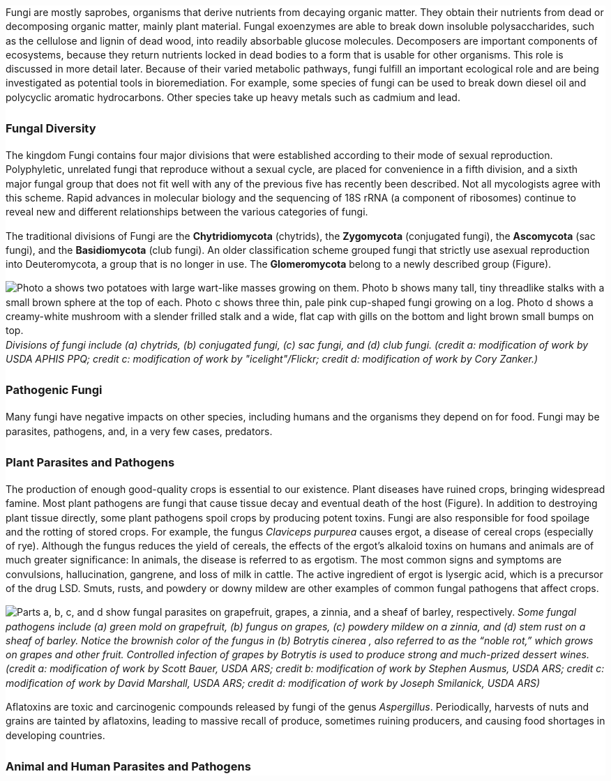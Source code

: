 Fungi are mostly saprobes, organisms that derive nutrients from decaying organic matter. They obtain their nutrients from dead or decomposing organic matter, mainly plant material. Fungal exoenzymes are able to break down insoluble polysaccharides, such as the cellulose and lignin of dead wood, into readily absorbable glucose molecules. Decomposers are important components of ecosystems, because they return nutrients locked in dead bodies to a form that is usable for other organisms. This role is discussed in more detail later. Because of their varied metabolic pathways, fungi fulfill an important ecological role and are being investigated as potential tools in bioremediation. For example, some species of fungi can be used to break down diesel oil and polycyclic aromatic hydrocarbons. Other species take up heavy metals such as cadmium and lead.

### Fungal Diversity

The kingdom Fungi contains four major divisions that were established according to their mode of sexual reproduction. Polyphyletic, unrelated fungi that reproduce without a sexual cycle, are placed for convenience in a fifth division, and a sixth major fungal group that does not fit well with any of the previous five has recently been described. Not all mycologists agree with this scheme. Rapid advances in molecular biology and the sequencing of 18S rRNA (a component of ribosomes) continue to reveal new and different relationships between the various categories of fungi.

The traditional divisions of Fungi are the **Chytridiomycota** (chytrids), the **Zygomycota** (conjugated fungi), the **Ascomycota** (sac fungi), and the **Basidiomycota** (club fungi). An older classification scheme grouped fungi that strictly use asexual reproduction into Deuteromycota, a group that is no longer in use. The **Glomeromycota** belong to a newly described group (Figure).

![Photo a shows two potatoes with large wart-like masses growing on them. Photo b shows many tall, tiny threadlike stalks with a small brown sphere at the top of each. Photo c shows three thin, pale pink cup-shaped fungi growing on a log. Photo d shows a creamy-white mushroom with a slender frilled stalk and a wide, flat cap with gills on the bottom and light brown small bumps on top.][5] _Divisions of fungi include (a) chytrids, (b) conjugated fungi, (c) sac fungi, and (d) club fungi. (credit a: modification of work by USDA APHIS PPQ; credit c: modification of work by "icelight"/Flickr; credit d: modification of work by Cory Zanker.)_

### Pathogenic Fungi

Many fungi have negative impacts on other species, including humans and the organisms they depend on for food. Fungi may be parasites, pathogens, and, in a very few cases, predators.

### Plant Parasites and Pathogens

The production of enough good-quality crops is essential to our existence. Plant diseases have ruined crops, bringing widespread famine. Most plant pathogens are fungi that cause tissue decay and eventual death of the host (Figure). In addition to destroying plant tissue directly, some plant pathogens spoil crops by producing potent toxins. Fungi are also responsible for food spoilage and the rotting of stored crops. For example, the fungus _Claviceps purpurea_ causes ergot, a disease of cereal crops (especially of rye). Although the fungus reduces the yield of cereals, the effects of the ergot’s alkaloid toxins on humans and animals are of much greater significance: In animals, the disease is referred to as ergotism. The most common signs and symptoms are convulsions, hallucination, gangrene, and loss of milk in cattle. The active ingredient of ergot is lysergic acid, which is a precursor of the drug LSD. Smuts, rusts, and powdery or downy mildew are other examples of common fungal pathogens that affect crops.

![Parts a, b, c, and d show fungal parasites on grapefruit, grapes, a zinnia, and a sheaf of barley, respectively.][6] _Some fungal pathogens include (a) green mold on grapefruit, (b) fungus on grapes, (c) powdery mildew on a zinnia, and (d) stem rust on a sheaf of barley. Notice the brownish color of the fungus in (b) _Botrytis cinerea_ , also referred to as the “noble rot,” which grows on grapes and other fruit. Controlled infection of grapes by _Botrytis_ is used to produce strong and much-prized dessert wines. (credit a: modification of work by Scott Bauer, USDA ARS; credit b: modification of work by Stephen Ausmus, USDA ARS; credit c: modification of work by David Marshall, USDA ARS; credit d: modification of work by Joseph Smilanick, USDA ARS)_

Aflatoxins are toxic and carcinogenic compounds released by fungi of the genus _Aspergillus_. Periodically, harvests of nuts and grains are tainted by aflatoxins, leading to massive recall of produce, sometimes ruining producers, and causing food shortages in developing countries.

### Animal and Human Parasites and Pathogens


   [1]: https://cnx.org/resources/763acd7974bf10282c5398464fbdcdc6f6e68771/Figure_13_04_01abc.jpg
   [2]: https://cnx.org/resources/32148e14601bb8a879974171ffd365aa221cdc28/Figure_13_04_02.jpg
   [3]: https://cnx.org/resources/4a68f93801e7e0785dde85077bc95e7d68bcc418/Figure_13_04_03.jpg
   [4]: https://cnx.org/resources/218bef44e08e9573ff42191e4217a6342b130f0c/Figure_13_04_04ab.jpg
   [5]: https://cnx.org/resources/cc926cc6193cf44956112be14a517d2d555d3f81/Figure_13_04_05abcd.jpg
   [6]: https://cnx.org/resources/f86734525efd63781ae25949430f65825e9aa862/Figure_13_04_06abcd.jpg
   [7]: https://cnx.org/resources/c9c2444db79bfc0c65393542176264bcc2974f91/Figure_13_04_07abc.jpg
   [8]: https://cnx.org/resources/0daef730d87eae14170c7b4a4cccfb2285eba163/Figure_13_04_08.jpg